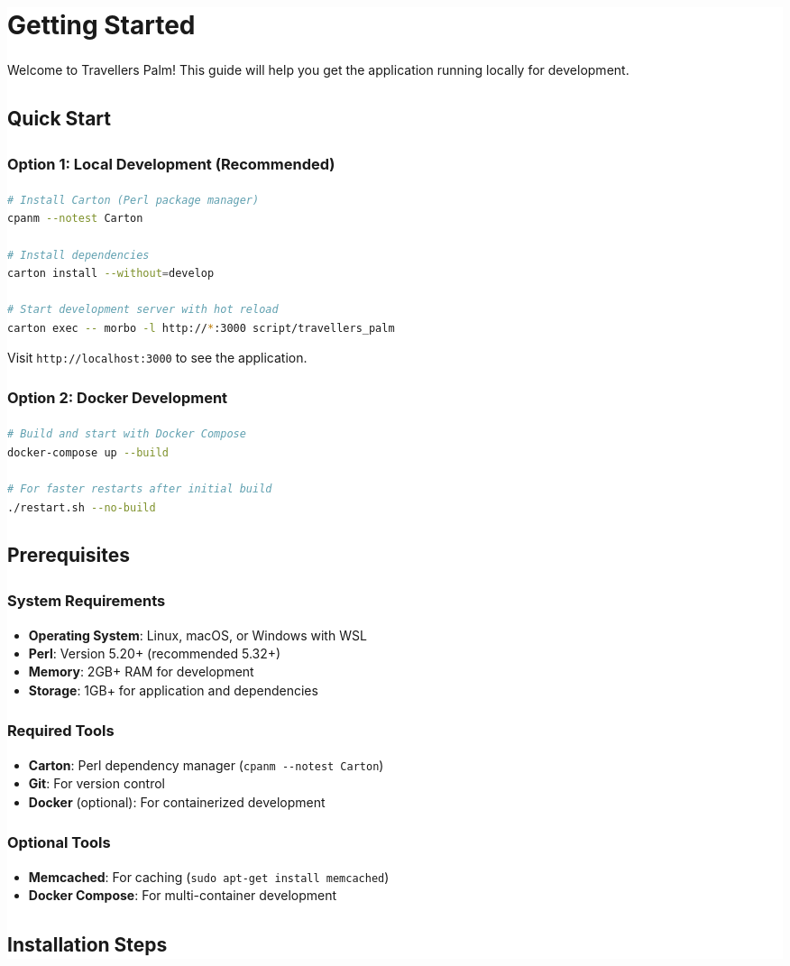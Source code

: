 # Getting Started

Welcome to Travellers Palm! This guide will help you get the application running locally for development.

## Quick Start

### Option 1: Local Development (Recommended)

```bash
# Install Carton (Perl package manager)
cpanm --notest Carton

# Install dependencies
carton install --without=develop

# Start development server with hot reload
carton exec -- morbo -l http://*:3000 script/travellers_palm
```

Visit `http://localhost:3000` to see the application.

### Option 2: Docker Development

```bash
# Build and start with Docker Compose
docker-compose up --build

# For faster restarts after initial build
./restart.sh --no-build
```

## Prerequisites

### System Requirements
- **Operating System**: Linux, macOS, or Windows with WSL
- **Perl**: Version 5.20+ (recommended 5.32+)
- **Memory**: 2GB+ RAM for development
- **Storage**: 1GB+ for application and dependencies

### Required Tools
- **Carton**: Perl dependency manager (`cpanm --notest Carton`)
- **Git**: For version control
- **Docker** (optional): For containerized development

### Optional Tools
- **Memcached**: For caching (`sudo apt-get install memcached`)
- **Docker Compose**: For multi-container development

## Installation Steps
